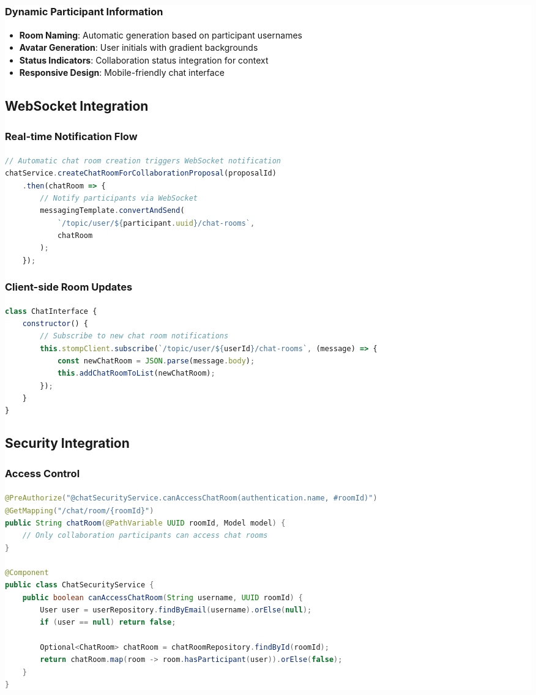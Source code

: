 ### Dynamic Participant Information
- **Room Naming**: Automatic generation based on participant usernames
- **Avatar Generation**: User initials with gradient backgrounds
- **Status Indicators**: Collaboration status integration for context
- **Responsive Design**: Mobile-friendly chat interface

## WebSocket Integration

### Real-time Notification Flow
```javascript
// Automatic chat room creation triggers WebSocket notification
chatService.createChatRoomForCollaborationProposal(proposalId)
    .then(chatRoom => {
        // Notify participants via WebSocket
        messagingTemplate.convertAndSend(
            `/topic/user/${participant.uuid}/chat-rooms`, 
            chatRoom
        );
    });
```

### Client-side Room Updates
```javascript
class ChatInterface {
    constructor() {
        // Subscribe to new chat room notifications
        this.stompClient.subscribe(`/topic/user/${userId}/chat-rooms`, (message) => {
            const newChatRoom = JSON.parse(message.body);
            this.addChatRoomToList(newChatRoom);
        });
    }
}
```

## Security Integration

### Access Control
```java
@PreAuthorize("@chatSecurityService.canAccessChatRoom(authentication.name, #roomId)")
@GetMapping("/chat/room/{roomId}")
public String chatRoom(@PathVariable UUID roomId, Model model) {
    // Only collaboration participants can access chat rooms
}

@Component
public class ChatSecurityService {
    public boolean canAccessChatRoom(String username, UUID roomId) {
        User user = userRepository.findByEmail(username).orElse(null);
        if (user == null) return false;
        
        Optional<ChatRoom> chatRoom = chatRoomRepository.findById(roomId);
        return chatRoom.map(room -> room.hasParticipant(user)).orElse(false);
    }
}
```
